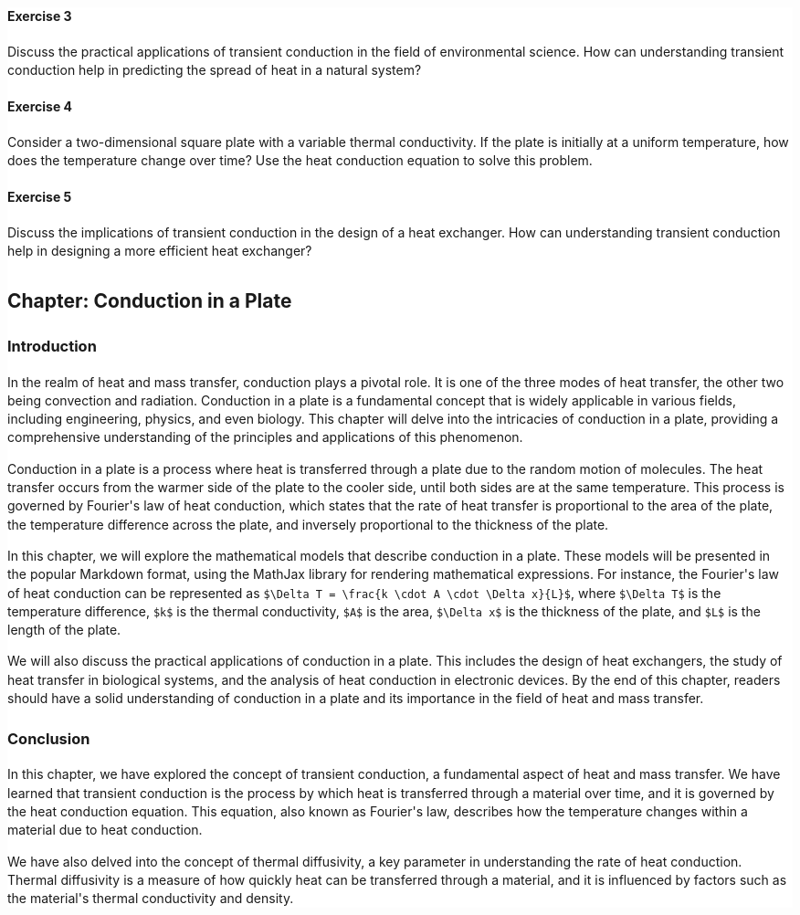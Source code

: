 #### Exercise 3
Discuss the practical applications of transient conduction in the field of environmental science. How can understanding transient conduction help in predicting the spread of heat in a natural system?

#### Exercise 4
Consider a two-dimensional square plate with a variable thermal conductivity. If the plate is initially at a uniform temperature, how does the temperature change over time? Use the heat conduction equation to solve this problem.

#### Exercise 5
Discuss the implications of transient conduction in the design of a heat exchanger. How can understanding transient conduction help in designing a more efficient heat exchanger?

## Chapter: Conduction in a Plate

### Introduction

In the realm of heat and mass transfer, conduction plays a pivotal role. It is one of the three modes of heat transfer, the other two being convection and radiation. Conduction in a plate is a fundamental concept that is widely applicable in various fields, including engineering, physics, and even biology. This chapter will delve into the intricacies of conduction in a plate, providing a comprehensive understanding of the principles and applications of this phenomenon.

Conduction in a plate is a process where heat is transferred through a plate due to the random motion of molecules. The heat transfer occurs from the warmer side of the plate to the cooler side, until both sides are at the same temperature. This process is governed by Fourier's law of heat conduction, which states that the rate of heat transfer is proportional to the area of the plate, the temperature difference across the plate, and inversely proportional to the thickness of the plate.

In this chapter, we will explore the mathematical models that describe conduction in a plate. These models will be presented in the popular Markdown format, using the MathJax library for rendering mathematical expressions. For instance, the Fourier's law of heat conduction can be represented as `$\Delta T = \frac{k \cdot A \cdot \Delta x}{L}$`, where `$\Delta T$` is the temperature difference, `$k$` is the thermal conductivity, `$A$` is the area, `$\Delta x$` is the thickness of the plate, and `$L$` is the length of the plate.

We will also discuss the practical applications of conduction in a plate. This includes the design of heat exchangers, the study of heat transfer in biological systems, and the analysis of heat conduction in electronic devices. By the end of this chapter, readers should have a solid understanding of conduction in a plate and its importance in the field of heat and mass transfer.




### Conclusion

In this chapter, we have explored the concept of transient conduction, a fundamental aspect of heat and mass transfer. We have learned that transient conduction is the process by which heat is transferred through a material over time, and it is governed by the heat conduction equation. This equation, also known as Fourier's law, describes how the temperature changes within a material due to heat conduction.

We have also delved into the concept of thermal diffusivity, a key parameter in understanding the rate of heat conduction. Thermal diffusivity is a measure of how quickly heat can be transferred through a material, and it is influenced by factors such as the material's thermal conductivity and density.
